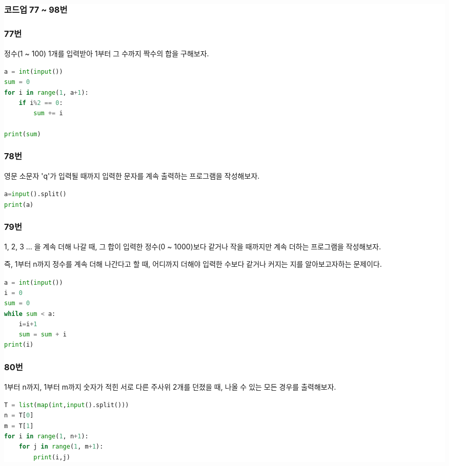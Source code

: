 ### 코드업 77 ~ 98번



### 77번

정수(1 ~ 100) 1개를 입력받아 1부터 그 수까지 짝수의 합을 구해보자.

```python
a = int(input())
sum = 0
for i in range(1, a+1):
    if i%2 == 0:
        sum += i

print(sum)
```



### 78번

영문 소문자 'q'가 입력될 때까지 입력한 문자를 계속 출력하는 프로그램을 작성해보자.

```python
a=input().split()
print(a)
```



### 79번

1, 2, 3 ... 을 계속 더해 나갈 때, 그 합이 입력한 정수(0 ~ 1000)보다 같거나 작을 때까지만 계속 더하는 프로그램을 작성해보자.

즉, 1부터 n까지 정수를 계속 더해 나간다고 할 때, 어디까지 더해야 입력한 수보다 같거나 커지는 지를 알아보고자하는 문제이다.

```python
a = int(input())
i = 0
sum = 0
while sum < a:
    i=i+1
    sum = sum + i
print(i)
```



### 80번

1부터 n까지, 1부터 m까지 숫자가 적힌 서로 다른 주사위 2개를 던졌을 때, 나올 수 있는 모든 경우를 출력해보자.

```python
T = list(map(int,input().split()))
n = T[0]
m = T[1]
for i in range(1, n+1):
    for j in range(1, m+1):
        print(i,j)
```
